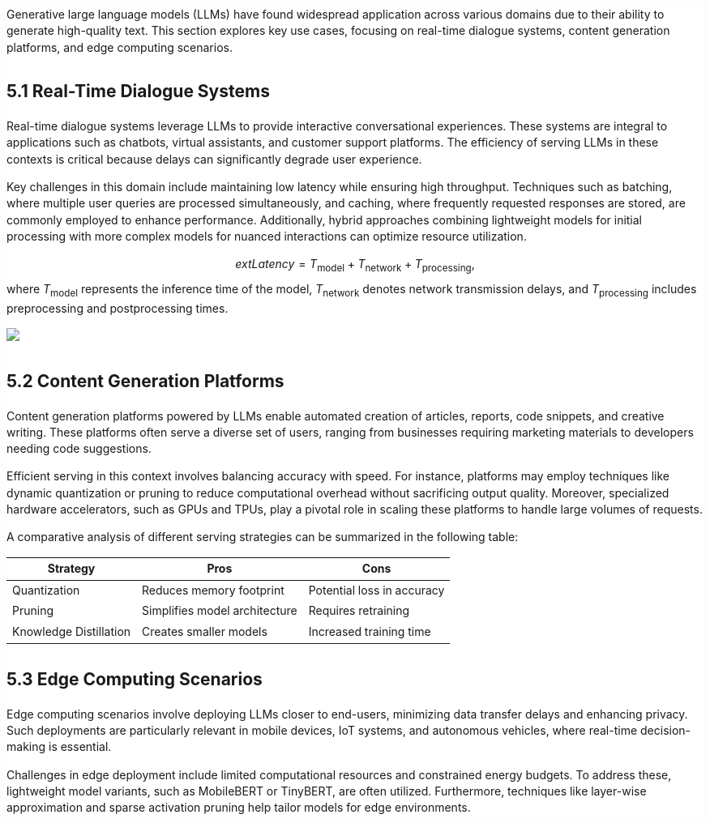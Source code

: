 Generative large language models (LLMs) have found widespread application across various domains due to their ability to generate high-quality text. This section explores key use cases, focusing on real-time dialogue systems, content generation platforms, and edge computing scenarios.

## 5.1 Real-Time Dialogue Systems

Real-time dialogue systems leverage LLMs to provide interactive conversational experiences. These systems are integral to applications such as chatbots, virtual assistants, and customer support platforms. The efficiency of serving LLMs in these contexts is critical because delays can significantly degrade user experience.

Key challenges in this domain include maintaining low latency while ensuring high throughput. Techniques such as batching, where multiple user queries are processed simultaneously, and caching, where frequently requested responses are stored, are commonly employed to enhance performance. Additionally, hybrid approaches combining lightweight models for initial processing with more complex models for nuanced interactions can optimize resource utilization.

$$	ext{Latency} = T_{\text{model}} + T_{\text{network}} + T_{\text{processing}},$$
where $T_{\text{model}}$ represents the inference time of the model, $T_{\text{network}}$ denotes network transmission delays, and $T_{\text{processing}}$ includes preprocessing and postprocessing times.

![](placeholder_for_dialogue_system_architecture)

## 5.2 Content Generation Platforms

Content generation platforms powered by LLMs enable automated creation of articles, reports, code snippets, and creative writing. These platforms often serve a diverse set of users, ranging from businesses requiring marketing materials to developers needing code suggestions.

Efficient serving in this context involves balancing accuracy with speed. For instance, platforms may employ techniques like dynamic quantization or pruning to reduce computational overhead without sacrificing output quality. Moreover, specialized hardware accelerators, such as GPUs and TPUs, play a pivotal role in scaling these platforms to handle large volumes of requests.

A comparative analysis of different serving strategies can be summarized in the following table:

| Strategy          | Pros                          | Cons                       |
|-------------------|-------------------------------|----------------------------|
| Quantization      | Reduces memory footprint      | Potential loss in accuracy |
| Pruning           | Simplifies model architecture | Requires retraining        |
| Knowledge Distillation | Creates smaller models       | Increased training time    |

## 5.3 Edge Computing Scenarios

Edge computing scenarios involve deploying LLMs closer to end-users, minimizing data transfer delays and enhancing privacy. Such deployments are particularly relevant in mobile devices, IoT systems, and autonomous vehicles, where real-time decision-making is essential.

Challenges in edge deployment include limited computational resources and constrained energy budgets. To address these, lightweight model variants, such as MobileBERT or TinyBERT, are often utilized. Furthermore, techniques like layer-wise approximation and sparse activation pruning help tailor models for edge environments.
